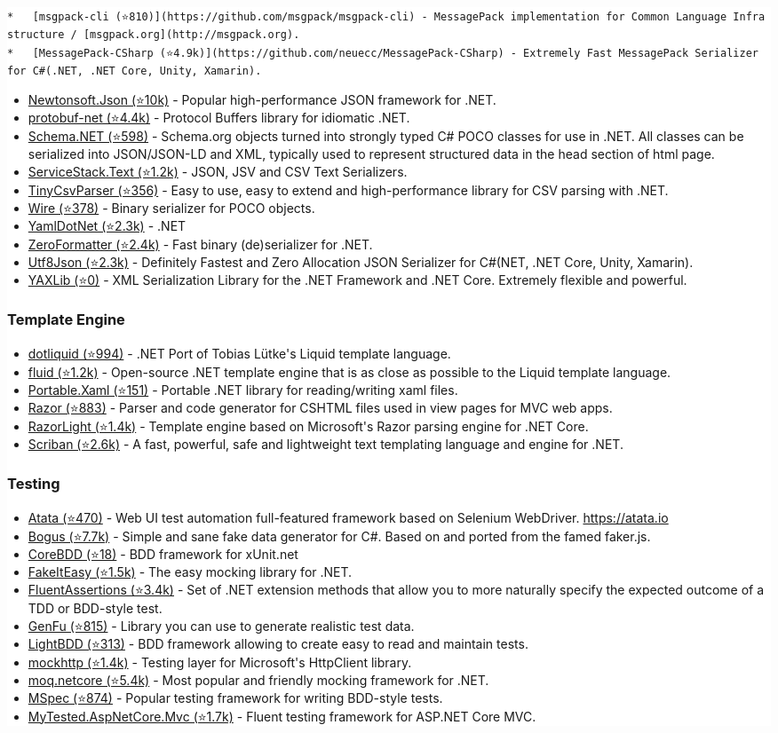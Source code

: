    *   [msgpack-cli (⭐810)](https://github.com/msgpack/msgpack-cli) - MessagePack implementation for Common Language Infrastructure / [msgpack.org](http://msgpack.org).
    *   [MessagePack-CSharp (⭐4.9k)](https://github.com/neuecc/MessagePack-CSharp) - Extremely Fast MessagePack Serializer for C#(.NET, .NET Core, Unity, Xamarin).
*   [Newtonsoft.Json (⭐10k)](https://github.com/JamesNK/Newtonsoft.Json) - Popular high-performance JSON framework for .NET.
*   [protobuf-net (⭐4.4k)](https://github.com/mgravell/protobuf-net/) - Protocol Buffers library for idiomatic .NET.
*   [Schema.NET (⭐598)](https://github.com/RehanSaeed/Schema.NET) - Schema.org objects turned into strongly typed C# POCO classes for use in .NET. All classes can be serialized into JSON/JSON-LD and XML, typically used to represent structured data in the head section of html page.
*   [ServiceStack.Text (⭐1.2k)](https://github.com/ServiceStack/ServiceStack.Text) - JSON, JSV and CSV Text Serializers.
*   [TinyCsvParser (⭐356)](https://github.com/bytefish/TinyCsvParser) - Easy to use, easy to extend and high-performance library for CSV parsing with .NET.
*   [Wire (⭐378)](https://github.com/rogeralsing/Wire) - Binary serializer for POCO objects.
*   [YamlDotNet (⭐2.3k)](https://github.com/aaubry/YamlDotNet) - .NET
*   [ZeroFormatter (⭐2.4k)](https://github.com/neuecc/ZeroFormatter) - Fast binary (de)serializer for .NET.
*   [Utf8Json (⭐2.3k)](https://github.com/neuecc/Utf8Json) - Definitely Fastest and Zero Allocation JSON Serializer for C#(NET, .NET Core, Unity, Xamarin).
*   [YAXLib (⭐0)](https://github.com/sinairv/YAXLib) - XML Serialization Library for the .NET Framework and .NET Core. Extremely flexible and powerful.

### Template Engine

*   [dotliquid (⭐994)](https://github.com/dotliquid/dotliquid) - .NET Port of Tobias Lütke's Liquid template language.
*   [fluid (⭐1.2k)](https://github.com/sebastienros/fluid) - Open-source .NET template engine that is as close as possible to the Liquid template language.
*   [Portable.Xaml (⭐151)](https://github.com/cwensley/Portable.Xaml) - Portable .NET library for reading/writing xaml files.
*   [Razor (⭐883)](https://github.com/aspnet/Razor) - Parser and code generator for CSHTML files used in view pages for MVC web apps.
*   [RazorLight (⭐1.4k)](https://github.com/toddams/RazorLight) - Template engine based on Microsoft's Razor parsing engine for .NET Core.
*   [Scriban (⭐2.6k)](https://github.com/lunet-io/scriban) - A fast, powerful, safe and lightweight text templating language and engine for .NET.

### Testing

*   [Atata (⭐470)](https://github.com/atata-framework/atata) - Web UI test automation full-featured framework based on Selenium WebDriver. <https://atata.io>
*   [Bogus (⭐7.7k)](https://github.com/bchavez/Bogus) - Simple and sane fake data generator for C#. Based on and ported from the famed faker.js.
*   [CoreBDD (⭐18)](https://github.com/stevenknox/CoreBDD) - BDD framework for xUnit.net
*   [FakeItEasy (⭐1.5k)](https://github.com/FakeItEasy/FakeItEasy) - The easy mocking library for .NET.
*   [FluentAssertions (⭐3.4k)](https://github.com/fluentassertions/fluentassertions) - Set of .NET extension methods that allow you to more naturally specify the expected outcome of a TDD or BDD-style test.
*   [GenFu (⭐815)](https://github.com/MisterJames/GenFu) - Library you can use to generate realistic test data.
*   [LightBDD (⭐313)](https://github.com/LightBDD/LightBDD) - BDD framework allowing to create easy to read and maintain tests.
*   [mockhttp (⭐1.4k)](https://github.com/richardszalay/mockhttp) - Testing layer for Microsoft's HttpClient library.
*   [moq.netcore (⭐5.4k)](https://github.com/Moq/moq4) - Most popular and friendly mocking framework for .NET.
*   [MSpec (⭐874)](https://github.com/machine/machine.specifications) - Popular testing framework for writing BDD-style tests.
*   [MyTested.AspNetCore.Mvc (⭐1.7k)](https://github.com/ivaylokenov/MyTested.AspNetCore.Mvc) - Fluent testing
    framework for ASP.NET Core MVC.